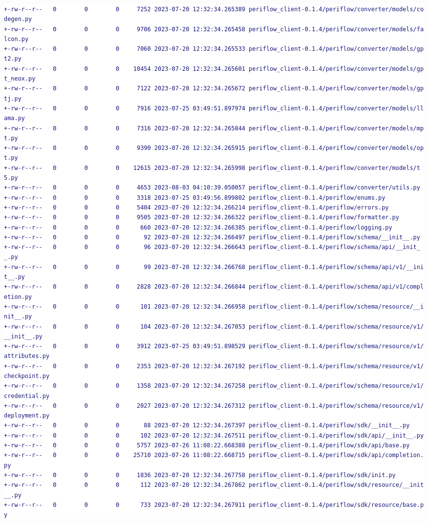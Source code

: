 ```diff
+-rw-r--r--   0        0        0     7252 2023-07-20 12:32:34.265389 periflow_client-0.1.4/periflow/converter/models/codegen.py
+-rw-r--r--   0        0        0     9706 2023-07-20 12:32:34.265458 periflow_client-0.1.4/periflow/converter/models/falcon.py
+-rw-r--r--   0        0        0     7060 2023-07-20 12:32:34.265533 periflow_client-0.1.4/periflow/converter/models/gpt2.py
+-rw-r--r--   0        0        0    10454 2023-07-20 12:32:34.265601 periflow_client-0.1.4/periflow/converter/models/gpt_neox.py
+-rw-r--r--   0        0        0     7122 2023-07-20 12:32:34.265672 periflow_client-0.1.4/periflow/converter/models/gptj.py
+-rw-r--r--   0        0        0     7916 2023-07-25 03:49:51.897974 periflow_client-0.1.4/periflow/converter/models/llama.py
+-rw-r--r--   0        0        0     7316 2023-07-20 12:32:34.265844 periflow_client-0.1.4/periflow/converter/models/mpt.py
+-rw-r--r--   0        0        0     9390 2023-07-20 12:32:34.265915 periflow_client-0.1.4/periflow/converter/models/opt.py
+-rw-r--r--   0        0        0    12615 2023-07-20 12:32:34.265998 periflow_client-0.1.4/periflow/converter/models/t5.py
+-rw-r--r--   0        0        0     4653 2023-08-03 04:10:39.050057 periflow_client-0.1.4/periflow/converter/utils.py
+-rw-r--r--   0        0        0     3318 2023-07-25 03:49:56.899802 periflow_client-0.1.4/periflow/enums.py
+-rw-r--r--   0        0        0     5404 2023-07-20 12:32:34.266214 periflow_client-0.1.4/periflow/errors.py
+-rw-r--r--   0        0        0     9505 2023-07-20 12:32:34.266322 periflow_client-0.1.4/periflow/formatter.py
+-rw-r--r--   0        0        0      660 2023-07-20 12:32:34.266385 periflow_client-0.1.4/periflow/logging.py
+-rw-r--r--   0        0        0       92 2023-07-20 12:32:34.266497 periflow_client-0.1.4/periflow/schema/__init__.py
+-rw-r--r--   0        0        0       96 2023-07-20 12:32:34.266643 periflow_client-0.1.4/periflow/schema/api/__init__.py
+-rw-r--r--   0        0        0       99 2023-07-20 12:32:34.266768 periflow_client-0.1.4/periflow/schema/api/v1/__init__.py
+-rw-r--r--   0        0        0     2828 2023-07-20 12:32:34.266844 periflow_client-0.1.4/periflow/schema/api/v1/completion.py
+-rw-r--r--   0        0        0      101 2023-07-20 12:32:34.266958 periflow_client-0.1.4/periflow/schema/resource/__init__.py
+-rw-r--r--   0        0        0      104 2023-07-20 12:32:34.267053 periflow_client-0.1.4/periflow/schema/resource/v1/__init__.py
+-rw-r--r--   0        0        0     3912 2023-07-25 03:49:51.898529 periflow_client-0.1.4/periflow/schema/resource/v1/attributes.py
+-rw-r--r--   0        0        0     2353 2023-07-20 12:32:34.267192 periflow_client-0.1.4/periflow/schema/resource/v1/checkpoint.py
+-rw-r--r--   0        0        0     1358 2023-07-20 12:32:34.267258 periflow_client-0.1.4/periflow/schema/resource/v1/credential.py
+-rw-r--r--   0        0        0     2027 2023-07-20 12:32:34.267312 periflow_client-0.1.4/periflow/schema/resource/v1/deployment.py
+-rw-r--r--   0        0        0       88 2023-07-20 12:32:34.267397 periflow_client-0.1.4/periflow/sdk/__init__.py
+-rw-r--r--   0        0        0      102 2023-07-20 12:32:34.267511 periflow_client-0.1.4/periflow/sdk/api/__init__.py
+-rw-r--r--   0        0        0     5757 2023-07-26 11:08:22.668388 periflow_client-0.1.4/periflow/sdk/api/base.py
+-rw-r--r--   0        0        0    25710 2023-07-26 11:08:22.668715 periflow_client-0.1.4/periflow/sdk/api/completion.py
+-rw-r--r--   0        0        0     1836 2023-07-20 12:32:34.267758 periflow_client-0.1.4/periflow/sdk/init.py
+-rw-r--r--   0        0        0      112 2023-07-20 12:32:34.267862 periflow_client-0.1.4/periflow/sdk/resource/__init__.py
+-rw-r--r--   0        0        0      733 2023-07-20 12:32:34.267911 periflow_client-0.1.4/periflow/sdk/resource/base.py
```